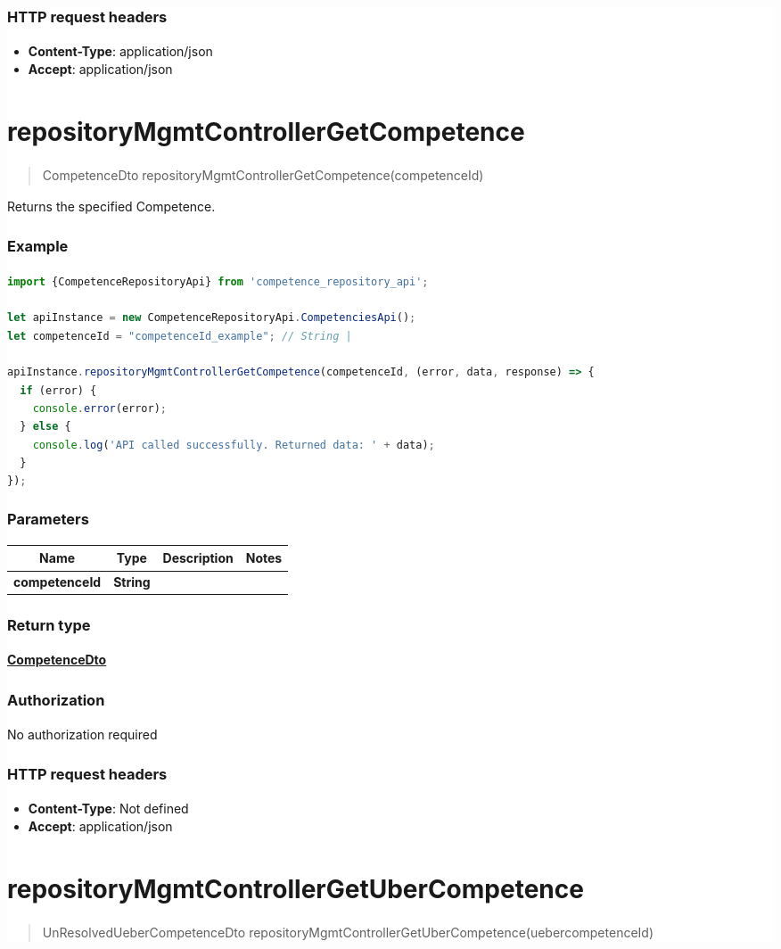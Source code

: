 ### HTTP request headers

 - **Content-Type**: application/json
 - **Accept**: application/json

<a name="repositoryMgmtControllerGetCompetence"></a>
# **repositoryMgmtControllerGetCompetence**
> CompetenceDto repositoryMgmtControllerGetCompetence(competenceId)



Returns the specified Competence.

### Example
```javascript
import {CompetenceRepositoryApi} from 'competence_repository_api';

let apiInstance = new CompetenceRepositoryApi.CompetenciesApi();
let competenceId = "competenceId_example"; // String | 

apiInstance.repositoryMgmtControllerGetCompetence(competenceId, (error, data, response) => {
  if (error) {
    console.error(error);
  } else {
    console.log('API called successfully. Returned data: ' + data);
  }
});
```

### Parameters

Name | Type | Description  | Notes
------------- | ------------- | ------------- | -------------
 **competenceId** | **String**|  | 

### Return type

[**CompetenceDto**](CompetenceDto.md)

### Authorization

No authorization required

### HTTP request headers

 - **Content-Type**: Not defined
 - **Accept**: application/json

<a name="repositoryMgmtControllerGetUberCompetence"></a>
# **repositoryMgmtControllerGetUberCompetence**
> UnResolvedUeberCompetenceDto repositoryMgmtControllerGetUberCompetence(uebercompetenceId)
